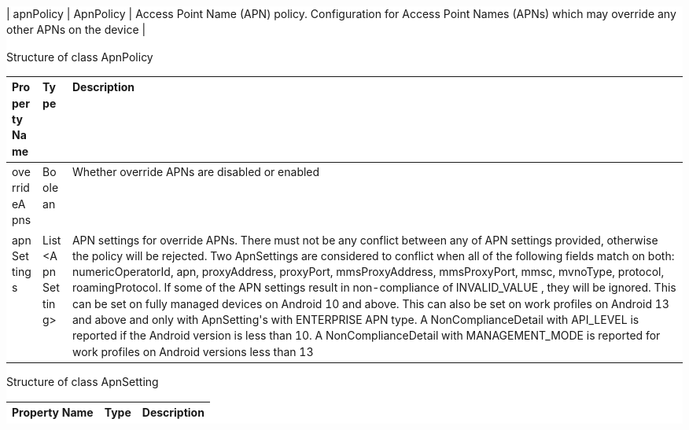 | apnPolicy         | ApnPolicy | Access Point Name (APN) policy. Configuration for Access Point Names (APNs) which may override any other APNs on the device                                                                                                      |

Structure of class ApnPolicy


| Property Name | Type               | Description                                                                                                                                                                                                                                                                                                                                                                                                                                                                                                                                                                                                                                                                                                                                                                                                                                             |
| :-------------- | :------------------- | :-------------------------------------------------------------------------------------------------------------------------------------------------------------------------------------------------------------------------------------------------------------------------------------------------------------------------------------------------------------------------------------------------------------------------------------------------------------------------------------------------------------------------------------------------------------------------------------------------------------------------------------------------------------------------------------------------------------------------------------------------------------------------------------------------------------------------------------------------------- |
| overrideApns  | Boolean            | Whether override APNs are disabled or enabled                                                                                                                                                                                                                                                                                                                                                                                                                                                                                                                                                                                                                                                                                                                                                                                                           |
| apnSettings   | List\<ApnSetting\> | APN settings for override APNs. There must not be any conflict between any of APN settings provided, otherwise the policy will be rejected. Two ApnSettings are considered to conflict when all of the following fields match on both: numericOperatorId, apn, proxyAddress, proxyPort, mmsProxyAddress, mmsProxyPort, mmsc, mvnoType, protocol, roamingProtocol. If some of the APN settings result in non-compliance of INVALID_VALUE , they will be ignored. This can be set on fully managed devices on Android 10 and above. This can also be set on work profiles on Android 13 and above and only with ApnSetting's with ENTERPRISE APN type. A NonComplianceDetail with API_LEVEL is reported if the Android version is less than 10. A NonComplianceDetail with MANAGEMENT_MODE is reported for work profiles on Android versions less than 13 |

Structure of class ApnSetting


| Property Name     | Type           | Description                                                                                                                                                                                                                                                                                                                                                                                                                                                                                                                                                                                                                                                                                                                                                                                                                  |
| :------------------ | :--------------- | :----------------------------------------------------------------------------------------------------------------------------------------------------------------------------------------------------------------------------------------------------------------------------------------------------------------------------------------------------------------------------------------------------------------------------------------------------------------------------------------------------------------------------------------------------------------------------------------------------------------------------------------------------------------------------------------------------------------------------------------------------------------------------------------------------------------------------- |